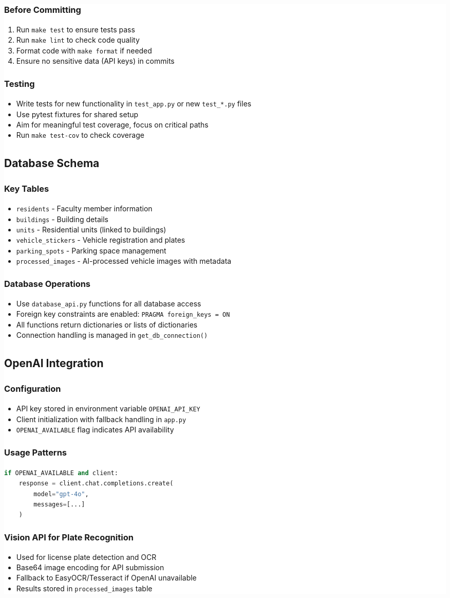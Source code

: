 ### Before Committing
1. Run `make test` to ensure tests pass
2. Run `make lint` to check code quality
3. Format code with `make format` if needed
4. Ensure no sensitive data (API keys) in commits

### Testing
- Write tests for new functionality in `test_app.py` or new `test_*.py` files
- Use pytest fixtures for shared setup
- Aim for meaningful test coverage, focus on critical paths
- Run `make test-cov` to check coverage

## Database Schema

### Key Tables
- `residents` - Faculty member information
- `buildings` - Building details
- `units` - Residential units (linked to buildings)
- `vehicle_stickers` - Vehicle registration and plates
- `parking_spots` - Parking space management
- `processed_images` - AI-processed vehicle images with metadata

### Database Operations
- Use `database_api.py` functions for all database access
- Foreign key constraints are enabled: `PRAGMA foreign_keys = ON`
- All functions return dictionaries or lists of dictionaries
- Connection handling is managed in `get_db_connection()`

## OpenAI Integration

### Configuration
- API key stored in environment variable `OPENAI_API_KEY`
- Client initialization with fallback handling in `app.py`
- `OPENAI_AVAILABLE` flag indicates API availability

### Usage Patterns
```python
if OPENAI_AVAILABLE and client:
    response = client.chat.completions.create(
        model="gpt-4o",
        messages=[...]
    )
```

### Vision API for Plate Recognition
- Used for license plate detection and OCR
- Base64 image encoding for API submission
- Fallback to EasyOCR/Tesseract if OpenAI unavailable
- Results stored in `processed_images` table
